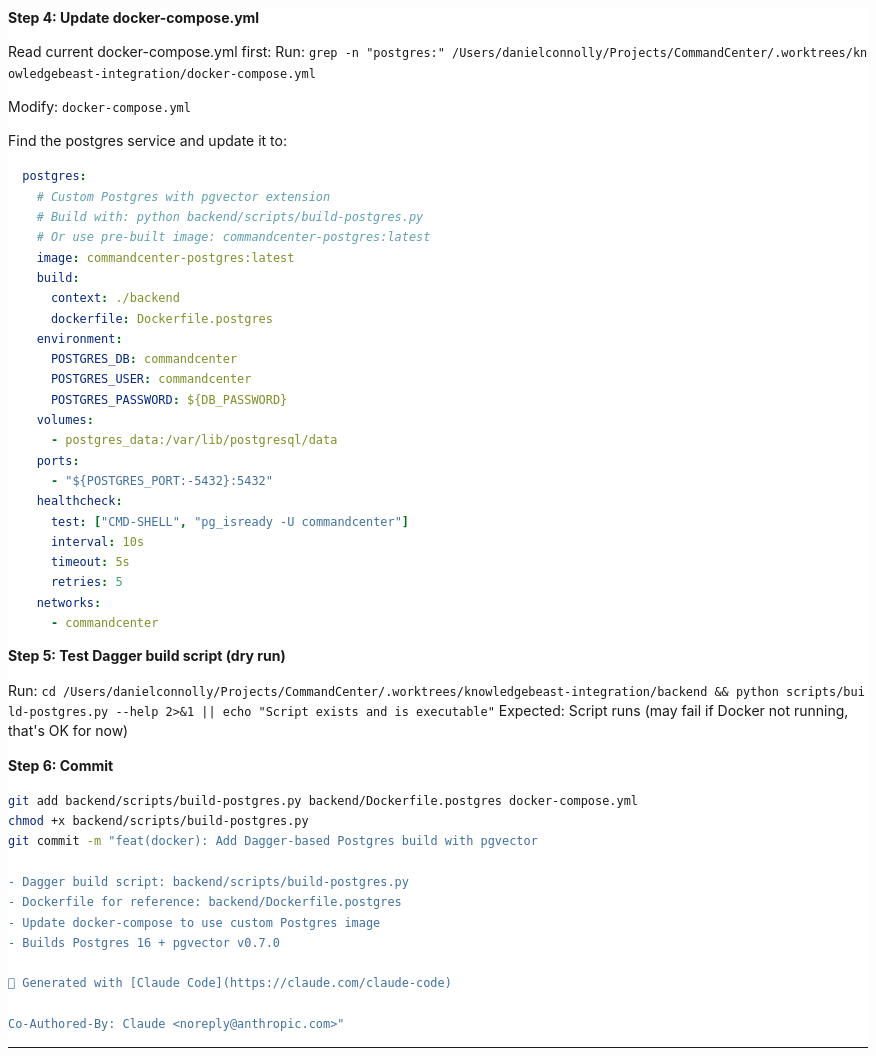 **Step 4: Update docker-compose.yml**

Read current docker-compose.yml first:
Run: `grep -n "postgres:" /Users/danielconnolly/Projects/CommandCenter/.worktrees/knowledgebeast-integration/docker-compose.yml`

Modify: `docker-compose.yml`

Find the postgres service and update it to:

```yaml
  postgres:
    # Custom Postgres with pgvector extension
    # Build with: python backend/scripts/build-postgres.py
    # Or use pre-built image: commandcenter-postgres:latest
    image: commandcenter-postgres:latest
    build:
      context: ./backend
      dockerfile: Dockerfile.postgres
    environment:
      POSTGRES_DB: commandcenter
      POSTGRES_USER: commandcenter
      POSTGRES_PASSWORD: ${DB_PASSWORD}
    volumes:
      - postgres_data:/var/lib/postgresql/data
    ports:
      - "${POSTGRES_PORT:-5432}:5432"
    healthcheck:
      test: ["CMD-SHELL", "pg_isready -U commandcenter"]
      interval: 10s
      timeout: 5s
      retries: 5
    networks:
      - commandcenter
```

**Step 5: Test Dagger build script (dry run)**

Run: `cd /Users/danielconnolly/Projects/CommandCenter/.worktrees/knowledgebeast-integration/backend && python scripts/build-postgres.py --help 2>&1 || echo "Script exists and is executable"`
Expected: Script runs (may fail if Docker not running, that's OK for now)

**Step 6: Commit**

```bash
git add backend/scripts/build-postgres.py backend/Dockerfile.postgres docker-compose.yml
chmod +x backend/scripts/build-postgres.py
git commit -m "feat(docker): Add Dagger-based Postgres build with pgvector

- Dagger build script: backend/scripts/build-postgres.py
- Dockerfile for reference: backend/Dockerfile.postgres
- Update docker-compose to use custom Postgres image
- Builds Postgres 16 + pgvector v0.7.0

🤖 Generated with [Claude Code](https://claude.com/claude-code)

Co-Authored-By: Claude <noreply@anthropic.com>"
```

---